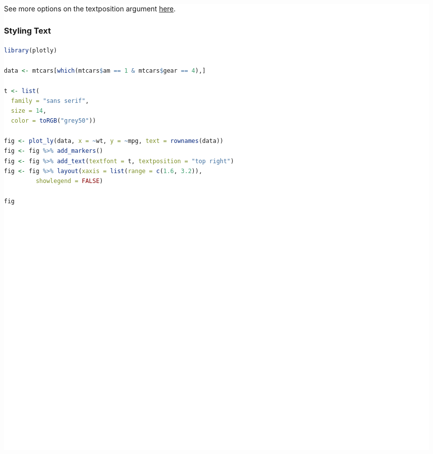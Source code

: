 See more options on the textposition argument [here](https://plot.ly/r/reference/#scatter-textposition).

### Styling Text


```r
library(plotly)

data <- mtcars[which(mtcars$am == 1 & mtcars$gear == 4),]

t <- list(
  family = "sans serif",
  size = 14,
  color = toRGB("grey50"))

fig <- plot_ly(data, x = ~wt, y = ~mpg, text = rownames(data))
fig <- fig %>% add_markers()
fig <- fig %>% add_text(textfont = t, textposition = "top right")
fig <- fig %>% layout(xaxis = list(range = c(1.6, 3.2)),
         showlegend = FALSE)

fig
```

<div id="htmlwidget-7e4bebe868f418820f9b" style="width:672px;height:480px;" class="plotly html-widget"></div>
<script type="application/json" data-for="htmlwidget-7e4bebe868f418820f9b">{"x":{"visdat":{"341334c4e83c":["function () ","plotlyVisDat"]},"cur_data":"341334c4e83c","attrs":{"341334c4e83c":{"x":{},"y":{},"text":["Mazda RX4","Mazda RX4 Wag","Datsun 710","Fiat 128","Honda Civic","Toyota Corolla","Fiat X1-9","Volvo 142E"],"alpha_stroke":1,"sizes":[10,100],"spans":[1,20],"type":"scatter","mode":"markers","inherit":true},"341334c4e83c.1":{"x":{},"y":{},"text":["Mazda RX4","Mazda RX4 Wag","Datsun 710","Fiat 128","Honda Civic","Toyota Corolla","Fiat X1-9","Volvo 142E"],"alpha_stroke":1,"sizes":[10,100],"spans":[1,20],"type":"scatter","mode":"text","textfont":{"family":"sans serif","size":14,"color":"rgba(127,127,127,1)"},"textposition":"top right","inherit":true}},"layout":{"margin":{"b":40,"l":60,"t":25,"r":10},"xaxis":{"domain":[0,1],"automargin":true,"range":[1.6,3.2],"title":"wt"},"showlegend":false,"yaxis":{"domain":[0,1],"automargin":true,"title":"mpg"},"hovermode":"closest"},"source":"A","config":{"showSendToCloud":false},"data":[{"x":[2.62,2.875,2.32,2.2,1.615,1.835,1.935,2.78],"y":[21,21,22.8,32.4,30.4,33.9,27.3,21.4],"text":["Mazda RX4","Mazda RX4 Wag","Datsun 710","Fiat 128","Honda Civic","Toyota Corolla","Fiat X1-9","Volvo 142E"],"type":"scatter","mode":"markers","marker":{"color":"rgba(31,119,180,1)","line":{"color":"rgba(31,119,180,1)"}},"error_y":{"color":"rgba(31,119,180,1)"},"error_x":{"color":"rgba(31,119,180,1)"},"line":{"color":"rgba(31,119,180,1)"},"xaxis":"x","yaxis":"y","frame":null},{"x":[2.62,2.875,2.32,2.2,1.615,1.835,1.935,2.78],"y":[21,21,22.8,32.4,30.4,33.9,27.3,21.4],"text":["Mazda RX4","Mazda RX4 Wag","Datsun 710","Fiat 128","Honda Civic","Toyota Corolla","Fiat X1-9","Volvo 142E"],"type":"scatter","mode":"text","textfont":{"family":"sans serif","size":14,"color":"rgba(127,127,127,1)"},"textposition":["top right","top right","top right","top right","top right","top right","top right","top right"],"marker":{"color":"rgba(255,127,14,1)","line":{"color":"rgba(255,127,14,1)"}},"error_y":{"color":"rgba(255,127,14,1)"},"error_x":{"color":"rgba(255,127,14,1)"},"line":{"color":"rgba(255,127,14,1)"},"xaxis":"x","yaxis":"y","frame":null}],"highlight":{"on":"plotly_click","persistent":false,"dynamic":false,"selectize":false,"opacityDim":0.2,"selected":{"opacity":1},"debounce":0},"shinyEvents":["plotly_hover","plotly_click","plotly_selected","plotly_relayout","plotly_brushed","plotly_brushing","plotly_clickannotation","plotly_doubleclick","plotly_deselect","plotly_afterplot","plotly_sunburstclick"],"base_url":"https://plot.ly"},"evals":[],"jsHooks":[]}</script>
